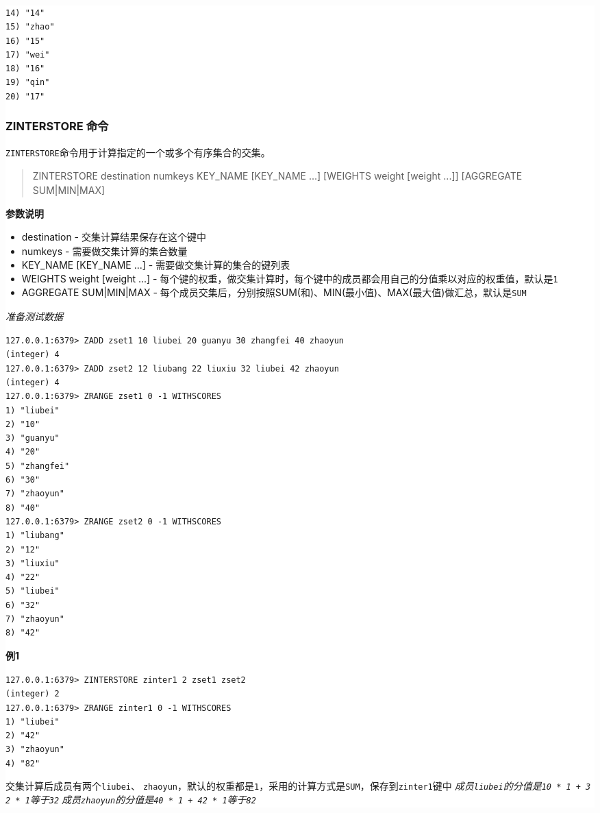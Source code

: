```
14) "14"
15) "zhao"
16) "15"
17) "wei"
18) "16"
19) "qin"
20) "17"
```

### ZINTERSTORE 命令
`ZINTERSTORE`命令用于计算指定的一个或多个有序集合的交集。

> ZINTERSTORE destination numkeys KEY_NAME [KEY_NAME ...] [WEIGHTS weight [weight ...]] [AGGREGATE SUM|MIN|MAX]

**参数说明**

* destination - 交集计算结果保存在这个键中
* numkeys - 需要做交集计算的集合数量
* KEY_NAME [KEY_NAME ...] - 需要做交集计算的集合的键列表
* WEIGHTS weight [weight ...] - 每个键的权重，做交集计算时，每个键中的成员都会用自己的分值乘以对应的权重值，默认是`1`
* AGGREGATE SUM|MIN|MAX - 每个成员交集后，分别按照SUM(和)、MIN(最小值)、MAX(最大值)做汇总，默认是`SUM`

*准备测试数据*
```
127.0.0.1:6379> ZADD zset1 10 liubei 20 guanyu 30 zhangfei 40 zhaoyun
(integer) 4
127.0.0.1:6379> ZADD zset2 12 liubang 22 liuxiu 32 liubei 42 zhaoyun
(integer) 4
127.0.0.1:6379> ZRANGE zset1 0 -1 WITHSCORES
1) "liubei"
2) "10"
3) "guanyu"
4) "20"
5) "zhangfei"
6) "30"
7) "zhaoyun"
8) "40"
127.0.0.1:6379> ZRANGE zset2 0 -1 WITHSCORES
1) "liubang"
2) "12"
3) "liuxiu"
4) "22"
5) "liubei"
6) "32"
7) "zhaoyun"
8) "42"
```

**例1**
```
127.0.0.1:6379> ZINTERSTORE zinter1 2 zset1 zset2 
(integer) 2
127.0.0.1:6379> ZRANGE zinter1 0 -1 WITHSCORES
1) "liubei"
2) "42"
3) "zhaoyun"
4) "82"
```
交集计算后成员有两个`liubei`、 `zhaoyun`，默认的权重都是`1`，采用的计算方式是`SUM`，保存到`zinter1`键中
*成员`liubei`的分值是`10 * 1 + 32 * 1`等于`32`*
*成员`zhaoyun`的分值是`40 * 1 + 42 * 1`等于`82`*
